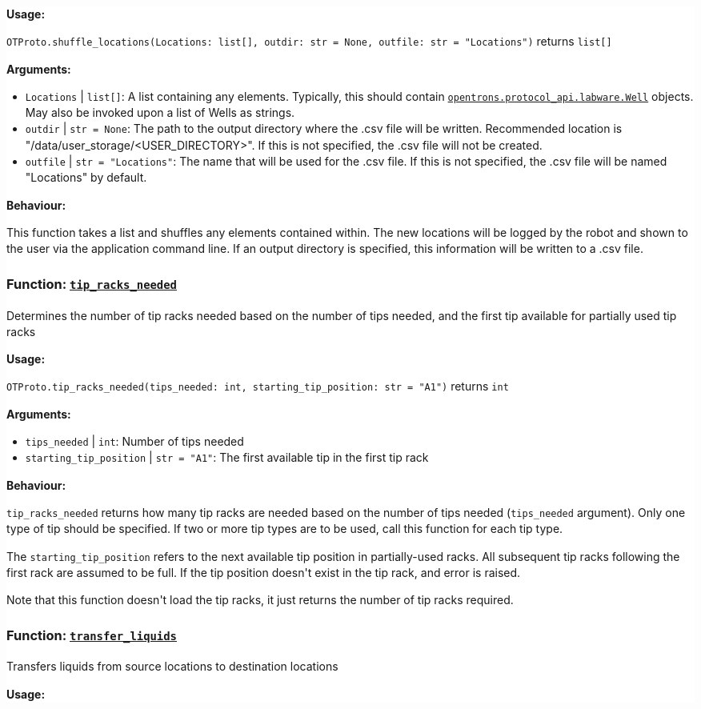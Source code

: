 **Usage:**

`OTProto.shuffle_locations(Locations: list[], outdir: str = None, outfile: str = "Locations")` returns `list[]`

**Arguments:**

* `Locations` | `list[]`: A list containing any elements. Typically, this should contain [`opentrons.protocol_api.labware.Well`](https://docs.opentrons.com/v2/new_protocol_api.html#opentrons.protocol_api.labware.Well) objects. May also be invoked upon a list of Wells as strings.
* `outdir` | `str = None`: The path to the output directory where the .csv file will be written. Recommended location is "/data/user_storage/<USER_DIRECTORY>". If this is not specified, the .csv file will not be created.
* `outfile` | `str = "Locations"`: The name that will be used for the .csv file. If this is not specified, the .csv file will be named "Locations" by default.

**Behaviour:**

This function takes a list and shuffles any elements contained within. The new locations will be logged by the robot and shown to the user via the application command line. If an output directory is specified, this information will be written to a .csv file.

### Function: [`tip_racks_needed`](https://github.com/intbio-ncl/BiomationScripterLib/blob/main/BiomationScripter/OTProto/__init__.py)
Determines the number of tip racks needed based on the number of tips needed, and the first tip available for partially used tip racks

**Usage:**

`OTProto.tip_racks_needed(tips_needed: int, starting_tip_position: str = "A1")` returns `int`

**Arguments:**

* `tips_needed` | `int`: Number of tips needed
* `starting_tip_position` | `str = "A1"`: The first available tip in the first tip rack

**Behaviour:**

`tip_racks_needed` returns how many tip racks are needed based on the number of tips needed (`tips_needed` argument). Only one type of tip should be specified. If two or more tip types are to be used, call this function for each tip type.

The `starting_tip_position` refers to the next available tip position in partially-used racks. All subsequent tip racks following the first rack are assumed to be full. If the tip position doesn't exist in the tip rack, and error is raised.

Note that this function doesn't load the tip racks, it just returns the number of tip racks required.

### Function: [`transfer_liquids`](https://github.com/intbio-ncl/BiomationScripterLib/blob/main/BiomationScripter/OTProto/__init__.py)
Transfers liquids from source locations to destination locations

**Usage:**
